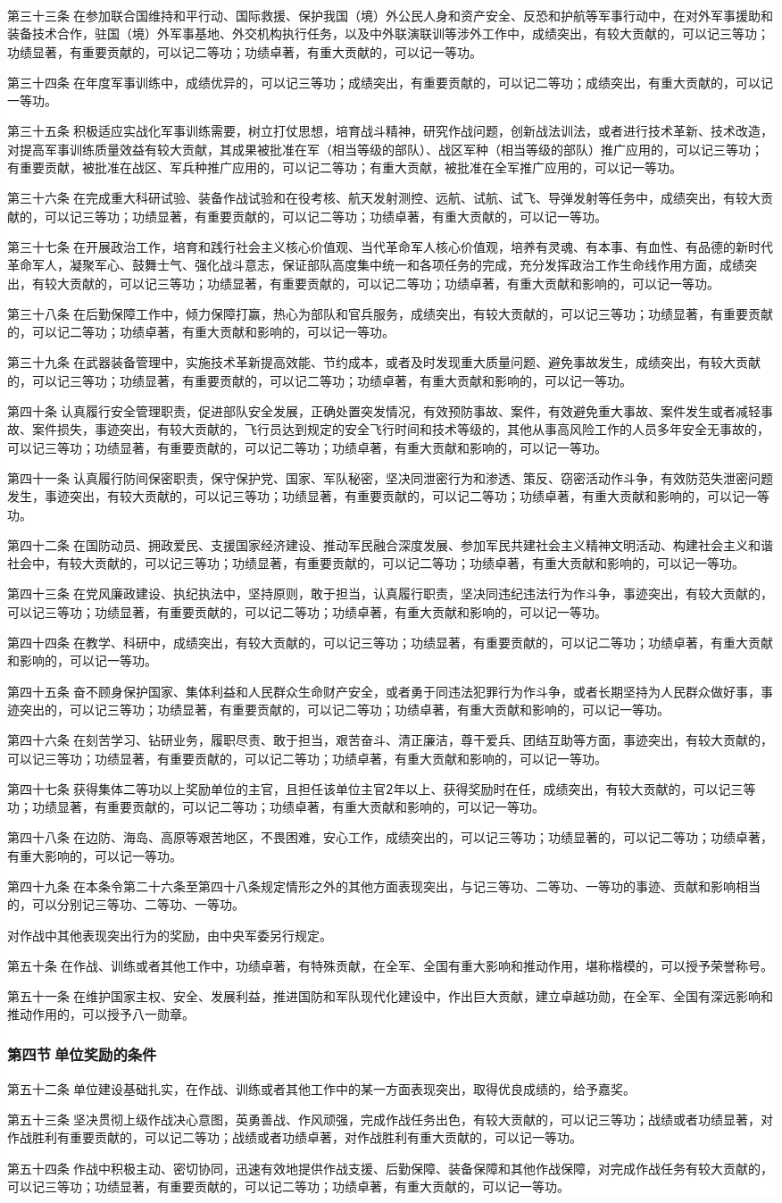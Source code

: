 第三十三条 在参加联合国维持和平行动、国际救援、保护我国（境）外公民人身和资产安全、反恐和护航等军事行动中，在对外军事援助和装备技术合作，驻国（境）外军事基地、外交机构执行任务，以及中外联演联训等涉外工作中，成绩突出，有较大贡献的，可以记三等功；功绩显著，有重要贡献的，可以记二等功；功绩卓著，有重大贡献的，可以记一等功。

第三十四条 在年度军事训练中，成绩优异的，可以记三等功；成绩突出，有重要贡献的，可以记二等功；成绩突出，有重大贡献的，可以记一等功。

第三十五条 积极适应实战化军事训练需要，树立打仗思想，培育战斗精神，研究作战问题，创新战法训法，或者进行技术革新、技术改造，对提高军事训练质量效益有较大贡献，其成果被批准在军（相当等级的部队）、战区军种（相当等级的部队）推广应用的，可以记三等功；有重要贡献，被批准在战区、军兵种推广应用的，可以记二等功；有重大贡献，被批准在全军推广应用的，可以记一等功。

第三十六条 在完成重大科研试验、装备作战试验和在役考核、航天发射测控、远航、试航、试飞、导弹发射等任务中，成绩突出，有较大贡献的，可以记三等功；功绩显著，有重要贡献的，可以记二等功；功绩卓著，有重大贡献的，可以记一等功。

第三十七条 在开展政治工作，培育和践行社会主义核心价值观、当代革命军人核心价值观，培养有灵魂、有本事、有血性、有品德的新时代革命军人，凝聚军心、鼓舞士气、强化战斗意志，保证部队高度集中统一和各项任务的完成，充分发挥政治工作生命线作用方面，成绩突出，有较大贡献的，可以记三等功；功绩显著，有重要贡献的，可以记二等功；功绩卓著，有重大贡献和影响的，可以记一等功。

第三十八条 在后勤保障工作中，倾力保障打赢，热心为部队和官兵服务，成绩突出，有较大贡献的，可以记三等功；功绩显著，有重要贡献的，可以记二等功；功绩卓著，有重大贡献和影响的，可以记一等功。

第三十九条 在武器装备管理中，实施技术革新提高效能、节约成本，或者及时发现重大质量问题、避免事故发生，成绩突出，有较大贡献的，可以记三等功；功绩显著，有重要贡献的，可以记二等功；功绩卓著，有重大贡献和影响的，可以记一等功。

第四十条 认真履行安全管理职责，促进部队安全发展，正确处置突发情况，有效预防事故、案件，有效避免重大事故、案件发生或者减轻事故、案件损失，事迹突出，有较大贡献的，飞行员达到规定的安全飞行时间和技术等级的，其他从事高风险工作的人员多年安全无事故的，可以记三等功；功绩显著，有重要贡献的，可以记二等功；功绩卓著，有重大贡献和影响的，可以记一等功。

第四十一条 认真履行防间保密职责，保守保护党、国家、军队秘密，坚决同泄密行为和渗透、策反、窃密活动作斗争，有效防范失泄密问题发生，事迹突出，有较大贡献的，可以记三等功；功绩显著，有重要贡献的，可以记二等功；功绩卓著，有重大贡献和影响的，可以记一等功。

第四十二条 在国防动员、拥政爱民、支援国家经济建设、推动军民融合深度发展、参加军民共建社会主义精神文明活动、构建社会主义和谐社会中，有较大贡献的，可以记三等功；功绩显著，有重要贡献的，可以记二等功；功绩卓著，有重大贡献和影响的，可以记一等功。

第四十三条 在党风廉政建设、执纪执法中，坚持原则，敢于担当，认真履行职责，坚决同违纪违法行为作斗争，事迹突出，有较大贡献的，可以记三等功；功绩显著，有重要贡献的，可以记二等功；功绩卓著，有重大贡献和影响的，可以记一等功。

第四十四条 在教学、科研中，成绩突出，有较大贡献的，可以记三等功；功绩显著，有重要贡献的，可以记二等功；功绩卓著，有重大贡献和影响的，可以记一等功。

第四十五条 奋不顾身保护国家、集体利益和人民群众生命财产安全，或者勇于同违法犯罪行为作斗争，或者长期坚持为人民群众做好事，事迹突出的，可以记三等功；功绩显著，有重要贡献的，可以记二等功；功绩卓著，有重大贡献和影响的，可以记一等功。

第四十六条 在刻苦学习、钻研业务，履职尽责、敢于担当，艰苦奋斗、清正廉洁，尊干爱兵、团结互助等方面，事迹突出，有较大贡献的，可以记三等功；功绩显著，有重要贡献的，可以记二等功；功绩卓著，有重大贡献和影响的，可以记一等功。

第四十七条 获得集体二等功以上奖励单位的主官，且担任该单位主官2年以上、获得奖励时在任，成绩突出，有较大贡献的，可以记三等功；功绩显著，有重要贡献的，可以记二等功；功绩卓著，有重大贡献和影响的，可以记一等功。

第四十八条 在边防、海岛、高原等艰苦地区，不畏困难，安心工作，成绩突出的，可以记三等功；功绩显著的，可以记二等功；功绩卓著，有重大影响的，可以记一等功。

第四十九条 在本条令第二十六条至第四十八条规定情形之外的其他方面表现突出，与记三等功、二等功、一等功的事迹、贡献和影响相当的，可以分别记三等功、二等功、一等功。

对作战中其他表现突出行为的奖励，由中央军委另行规定。

第五十条 在作战、训练或者其他工作中，功绩卓著，有特殊贡献，在全军、全国有重大影响和推动作用，堪称楷模的，可以授予荣誉称号。

第五十一条 在维护国家主权、安全、发展利益，推进国防和军队现代化建设中，作出巨大贡献，建立卓越功勋，在全军、全国有深远影响和推动作用的，可以授予八一勋章。

### 第四节 单位奖励的条件

第五十二条 单位建设基础扎实，在作战、训练或者其他工作中的某一方面表现突出，取得优良成绩的，给予嘉奖。

第五十三条 坚决贯彻上级作战决心意图，英勇善战、作风顽强，完成作战任务出色，有较大贡献的，可以记三等功；战绩或者功绩显著，对作战胜利有重要贡献的，可以记二等功；战绩或者功绩卓著，对作战胜利有重大贡献的，可以记一等功。

第五十四条 作战中积极主动、密切协同，迅速有效地提供作战支援、后勤保障、装备保障和其他作战保障，对完成作战任务有较大贡献的，可以记三等功；功绩显著，有重要贡献的，可以记二等功；功绩卓著，有重大贡献的，可以记一等功。
